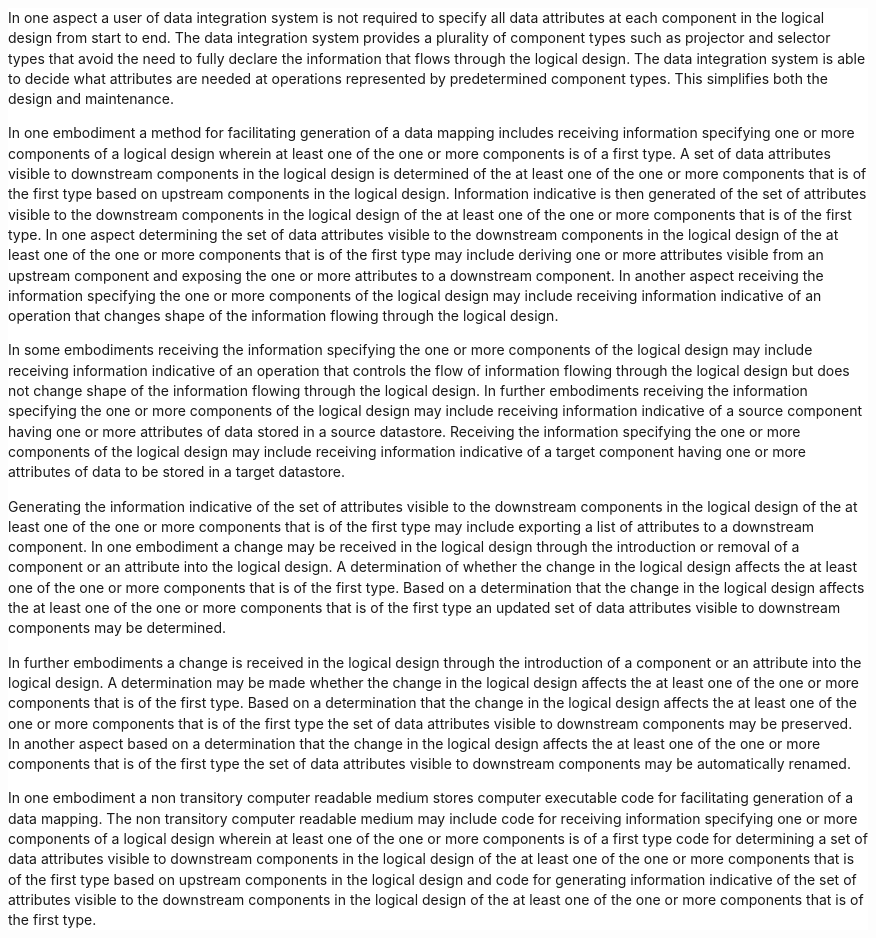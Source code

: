 In one aspect a user of data integration system is not required to specify all data attributes at each component in the logical design from start to end. The data integration system provides a plurality of component types such as projector and selector types that avoid the need to fully declare the information that flows through the logical design. The data integration system is able to decide what attributes are needed at operations represented by predetermined component types. This simplifies both the design and maintenance.

In one embodiment a method for facilitating generation of a data mapping includes receiving information specifying one or more components of a logical design wherein at least one of the one or more components is of a first type. A set of data attributes visible to downstream components in the logical design is determined of the at least one of the one or more components that is of the first type based on upstream components in the logical design. Information indicative is then generated of the set of attributes visible to the downstream components in the logical design of the at least one of the one or more components that is of the first type. In one aspect determining the set of data attributes visible to the downstream components in the logical design of the at least one of the one or more components that is of the first type may include deriving one or more attributes visible from an upstream component and exposing the one or more attributes to a downstream component. In another aspect receiving the information specifying the one or more components of the logical design may include receiving information indicative of an operation that changes shape of the information flowing through the logical design.

In some embodiments receiving the information specifying the one or more components of the logical design may include receiving information indicative of an operation that controls the flow of information flowing through the logical design but does not change shape of the information flowing through the logical design. In further embodiments receiving the information specifying the one or more components of the logical design may include receiving information indicative of a source component having one or more attributes of data stored in a source datastore. Receiving the information specifying the one or more components of the logical design may include receiving information indicative of a target component having one or more attributes of data to be stored in a target datastore.

Generating the information indicative of the set of attributes visible to the downstream components in the logical design of the at least one of the one or more components that is of the first type may include exporting a list of attributes to a downstream component. In one embodiment a change may be received in the logical design through the introduction or removal of a component or an attribute into the logical design. A determination of whether the change in the logical design affects the at least one of the one or more components that is of the first type. Based on a determination that the change in the logical design affects the at least one of the one or more components that is of the first type an updated set of data attributes visible to downstream components may be determined.

In further embodiments a change is received in the logical design through the introduction of a component or an attribute into the logical design. A determination may be made whether the change in the logical design affects the at least one of the one or more components that is of the first type. Based on a determination that the change in the logical design affects the at least one of the one or more components that is of the first type the set of data attributes visible to downstream components may be preserved. In another aspect based on a determination that the change in the logical design affects the at least one of the one or more components that is of the first type the set of data attributes visible to downstream components may be automatically renamed.

In one embodiment a non transitory computer readable medium stores computer executable code for facilitating generation of a data mapping. The non transitory computer readable medium may include code for receiving information specifying one or more components of a logical design wherein at least one of the one or more components is of a first type code for determining a set of data attributes visible to downstream components in the logical design of the at least one of the one or more components that is of the first type based on upstream components in the logical design and code for generating information indicative of the set of attributes visible to the downstream components in the logical design of the at least one of the one or more components that is of the first type.

